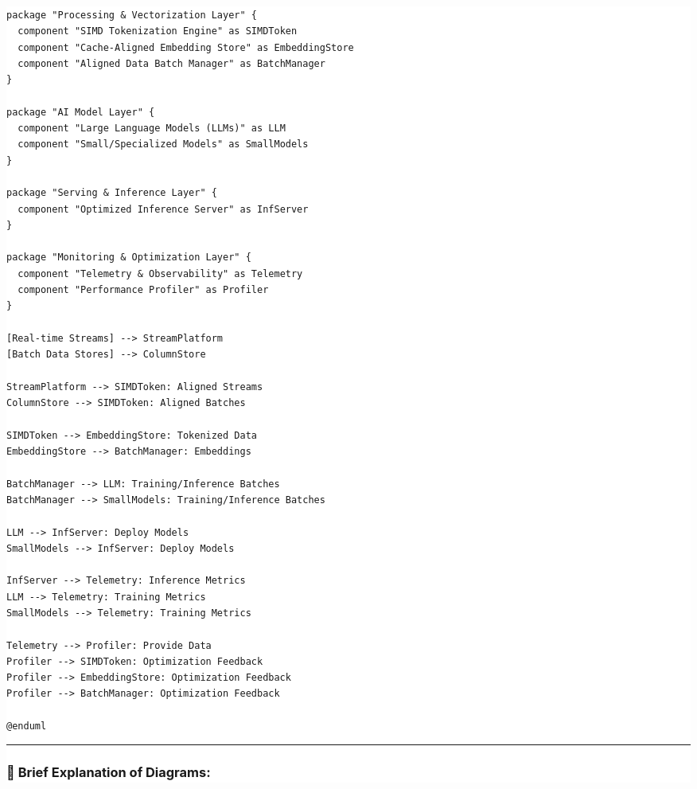 ```plantuml
package "Processing & Vectorization Layer" {
  component "SIMD Tokenization Engine" as SIMDToken
  component "Cache-Aligned Embedding Store" as EmbeddingStore
  component "Aligned Data Batch Manager" as BatchManager
}

package "AI Model Layer" {
  component "Large Language Models (LLMs)" as LLM
  component "Small/Specialized Models" as SmallModels
}

package "Serving & Inference Layer" {
  component "Optimized Inference Server" as InfServer
}

package "Monitoring & Optimization Layer" {
  component "Telemetry & Observability" as Telemetry
  component "Performance Profiler" as Profiler
}

[Real-time Streams] --> StreamPlatform
[Batch Data Stores] --> ColumnStore

StreamPlatform --> SIMDToken: Aligned Streams
ColumnStore --> SIMDToken: Aligned Batches

SIMDToken --> EmbeddingStore: Tokenized Data
EmbeddingStore --> BatchManager: Embeddings

BatchManager --> LLM: Training/Inference Batches
BatchManager --> SmallModels: Training/Inference Batches

LLM --> InfServer: Deploy Models
SmallModels --> InfServer: Deploy Models

InfServer --> Telemetry: Inference Metrics
LLM --> Telemetry: Training Metrics
SmallModels --> Telemetry: Training Metrics

Telemetry --> Profiler: Provide Data
Profiler --> SIMDToken: Optimization Feedback
Profiler --> EmbeddingStore: Optimization Feedback
Profiler --> BatchManager: Optimization Feedback

@enduml
```

---

### 📝 **Brief Explanation of Diagrams:**
